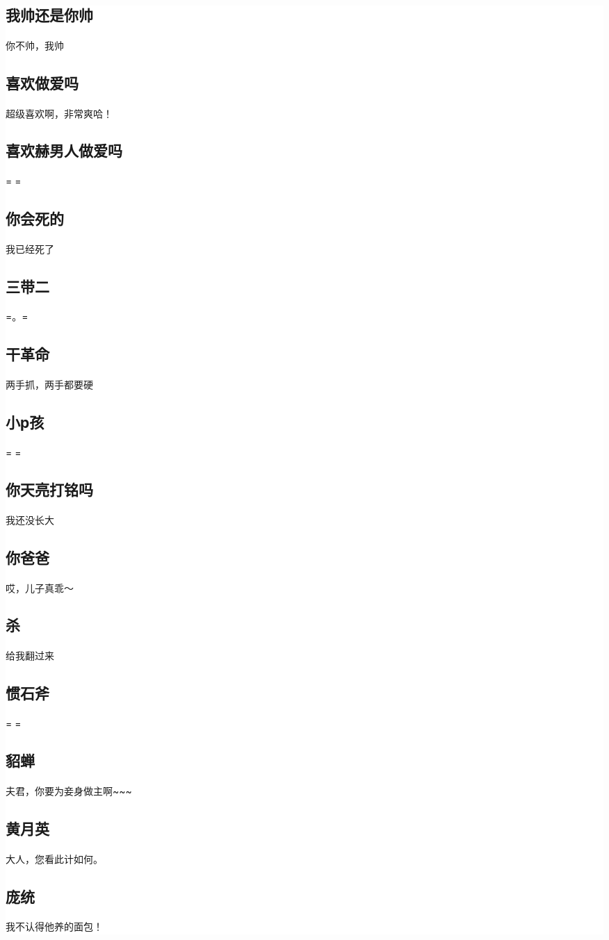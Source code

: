 ## 我帅还是你帅
你不帅，我帅

## 喜欢做爱吗
超级喜欢啊，非常爽哈！

## 喜欢赫男人做爱吗
= =

## 你会死的
我已经死了

## 三带二
=。=

## 干革命
两手抓，两手都要硬

## 小p孩
= =

## 你天亮打铭吗
我还没长大

## 你爸爸
哎，儿子真乖～

## 杀
给我翻过来

## 惯石斧
= =

## 貂蝉
夫君，你要为妾身做主啊~~~

## 黄月英
大人，您看此计如何。

## 庞统
我不认得他养的面包！
